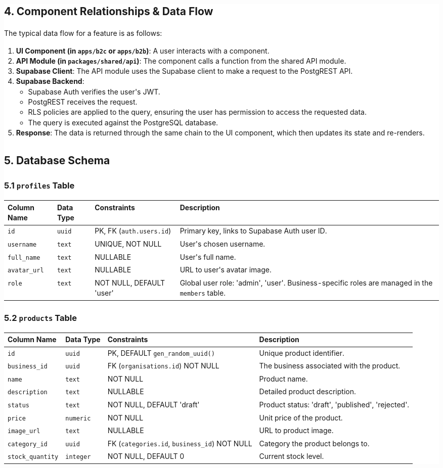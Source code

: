 ## 4. Component Relationships & Data Flow

The typical data flow for a feature is as follows:

1.  **UI Component (in `apps/b2c` or `apps/b2b`)**: A user interacts with a component.
2.  **API Module (in `packages/shared/api`)**: The component calls a function from the shared API module.
3.  **Supabase Client**: The API module uses the Supabase client to make a request to the PostgREST API.
4.  **Supabase Backend**:
    - Supabase Auth verifies the user's JWT.
    - PostgREST receives the request.
    - RLS policies are applied to the query, ensuring the user has permission to access the requested data.
    - The query is executed against the PostgreSQL database.
5.  **Response**: The data is returned through the same chain to the UI component, which then updates its state and re-renders.

## 5. Database Schema

### 5.1 `profiles` Table

| Column Name  | Data Type | Constraints              | Description                                                                                    |
| :----------- | :-------- | :----------------------- | :--------------------------------------------------------------------------------------------- |
| `id`         | `uuid`    | PK, FK (`auth.users.id`) | Primary key, links to Supabase Auth user ID.                                                   |
| `username`   | `text`    | UNIQUE, NOT NULL         | User's chosen username.                                                                        |
| `full_name`  | `text`    | NULLABLE                 | User's full name.                                                                              |
| `avatar_url` | `text`    | NULLABLE                 | URL to user's avatar image.                                                                    |
| `role`       | `text`    | NOT NULL, DEFAULT 'user' | Global user role: 'admin', 'user'. Business-specific roles are managed in the `members` table. |

### 5.2 `products` Table

| Column Name      | Data Type | Constraints                                  | Description                                       |
| :--------------- | :-------- | :------------------------------------------- | :------------------------------------------------ |
| `id`             | `uuid`    | PK, DEFAULT `gen_random_uuid()`              | Unique product identifier.                        |
| `business_id`    | `uuid`    | FK (`organisations.id`) NOT NULL             | The business associated with the product.         |
| `name`           | `text`    | NOT NULL                                     | Product name.                                     |
| `description`    | `text`    | NULLABLE                                     | Detailed product description.                     |
| `status`         | `text`    | NOT NULL, DEFAULT 'draft'                    | Product status: 'draft', 'published', 'rejected'. |
| `price`          | `numeric` | NOT NULL                                     | Unit price of the product.                        |
| `image_url`      | `text`    | NULLABLE                                     | URL to product image.                             |
| `category_id`    | `uuid`    | FK (`categories.id`, `business_id`) NOT NULL | Category the product belongs to.                  |
| `stock_quantity` | `integer` | NOT NULL, DEFAULT 0                          | Current stock level.                              |
